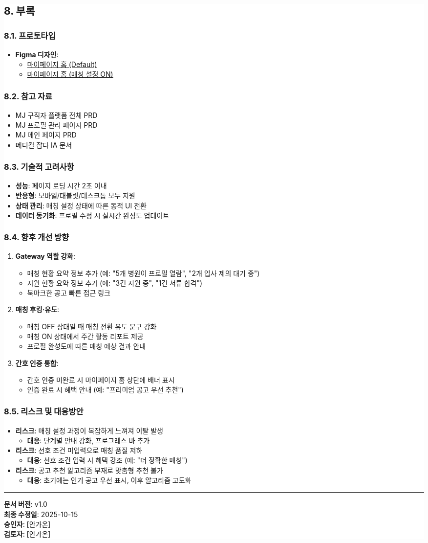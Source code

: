 
## **8. 부록**

### **8.1. 프로토타입**

- **Figma 디자인**:
  - [마이페이지 홈 (Default)](https://www.figma.com/design/gRqwkHa7LMjLNwuFLe8EZW/-%EB%94%94%EC%9E%90%EC%9D%B8--%EB%A9%94%EB%94%94%EC%BB%AC%EC%9E%A1%EB%8B%A4?node-id=801-16895&t=Q8SnnHTt0K0UkavJ-11)
  - [마이페이지 홈 (매칭 설정 ON)](https://www.figma.com/design/gRqwkHa7LMjLNwuFLe8EZW/-%EB%94%94%EC%9E%90%EC%9D%B8--%EB%A9%94%EB%94%94%EC%BB%AC%EC%9E%A1%EB%8B%A4?node-id=801-17501&t=Q8SnnHTt0K0UkavJ-11)

### **8.2. 참고 자료**

- MJ 구직자 플랫폼 전체 PRD
- MJ 프로필 관리 페이지 PRD
- MJ 메인 페이지 PRD
- 메디컬 잡다 IA 문서

### **8.3. 기술적 고려사항**

- **성능**: 페이지 로딩 시간 2초 이내
- **반응형**: 모바일/태블릿/데스크톱 모두 지원
- **상태 관리**: 매칭 설정 상태에 따른 동적 UI 전환
- **데이터 동기화**: 프로필 수정 시 실시간 완성도 업데이트

### **8.4. 향후 개선 방향**

1. **Gateway 역할 강화**:

   - 매칭 현황 요약 정보 추가 (예: "5개 병원이 프로필 열람", "2개 입사 제의 대기 중")
   - 지원 현황 요약 정보 추가 (예: "3건 지원 중", "1건 서류 합격")
   - 북마크한 공고 빠른 접근 링크

2. **매칭 후킹·유도**:

   - 매칭 OFF 상태일 때 매칭 전환 유도 문구 강화
   - 매칭 ON 상태에서 주간 활동 리포트 제공
   - 프로필 완성도에 따른 매칭 예상 결과 안내

3. **간호 인증 통합**:
   - 간호 인증 미완료 시 마이페이지 홈 상단에 배너 표시
   - 인증 완료 시 혜택 안내 (예: "프리미엄 공고 우선 추천")

### **8.5. 리스크 및 대응방안**

- **리스크**: 매칭 설정 과정이 복잡하게 느껴져 이탈 발생
  - **대응**: 단계별 안내 강화, 프로그레스 바 추가
- **리스크**: 선호 조건 미입력으로 매칭 품질 저하
  - **대응**: 선호 조건 입력 시 혜택 강조 (예: "더 정확한 매칭")
- **리스크**: 공고 추천 알고리즘 부재로 맞춤형 추천 불가
  - **대응**: 초기에는 인기 공고 우선 표시, 이후 알고리즘 고도화

---

**문서 버전**: v1.0  
**최종 수정일**: 2025-10-15  
**승인자**: [안가온]  
**검토자**: [안가온]
